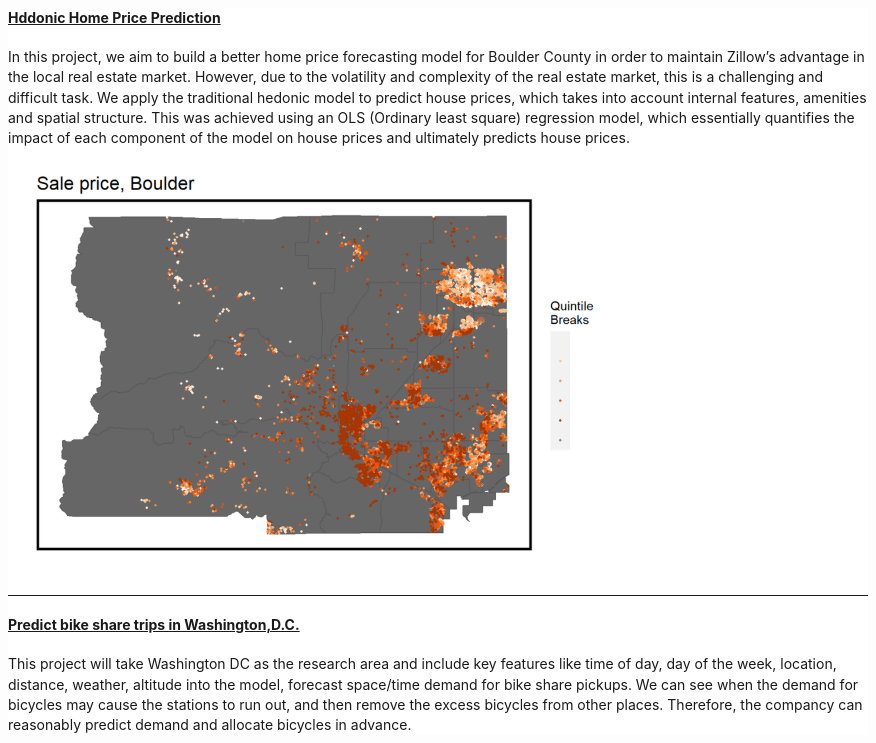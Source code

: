 #### [Hddonic Home Price Prediction](http://htmlpreview.github.io/?https://github.com/yzy2000/yzy2000/blob/master/_layouts/ANOVA.html)

In this project, we aim to build a better home price forecasting model for Boulder County in order to maintain Zillow’s advantage in the local real estate market. However, due to the volatility and complexity of the real estate market, this is a challenging and difficult task. We apply the traditional hedonic model to predict house prices, which takes into account internal features, amenities and spatial structure. This was achieved using an OLS (Ordinary least square) regression model, which essentially quantifies the impact of each component of the model on house prices and ultimately predicts house prices.

<img src="images/house price.png?raw=true" width="600"/>

---
#### [Predict bike share trips in Washington,D.C.](http://htmlpreview.github.io/?https://github.com/yzy2000/yzy2000/blob/master/_layouts/Ziyi-Yang-assignment-5.html)

This project will take Washington DC as the research area and include key features like time of day, day of the week, location, distance, weather, altitude into the model, forecast space/time demand for bike share pickups. We can see when the demand for bicycles may cause the stations to run out, and then remove the excess bicycles from other places. Therefore, the compancy can reasonably predict demand and allocate bicycles in advance.
